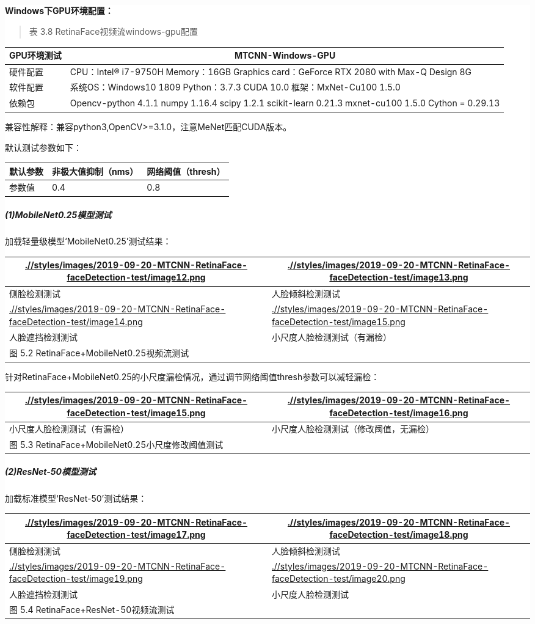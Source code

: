 **Windows下GPU环境配置：**

>   表 3.8 RetinaFace视频流windows-gpu配置

| GPU环境测试 | MTCNN-Windows-GPU                                                                                   |
|-------------|-----------------------------------------------------------------------------------------------------|
| 硬件配置    | CPU：Intel® i7-9750H Memory：16GB Graphics card：GeForce RTX 2080 with Max-Q Design 8G              |
| 软件配置    | 系统OS：Windows10 1809 Python：3.7.3 CUDA 10.0 框架：MxNet-Cu100 1.5.0                              |
| 依赖包      | Opencv-python 4.1.1 numpy 1.16.4 scipy 1.2.1 scikit-learn 0.21.3 mxnet-cu100 1.5.0 Cython = 0.29.13 |

兼容性解释：兼容python3,OpenCV\>=3.1.0，注意MeNet匹配CUDA版本。

默认测试参数如下：

| 默认参数 | 非极大值抑制（nms） | 网络阈值（thresh） |
|----------|---------------------|--------------------|
| 参数值   | 0.4                 | 0.8                |

##### (1)MobileNet0.25模型测试

加载轻量级模型‘MobileNet0.25’测试结果：

| [.//styles/images/2019-09-20-MTCNN-RetinaFace-faceDetection-test/image12.png](.//styles/images/2019-09-20-MTCNN-RetinaFace-faceDetection-test/image12.png) | [.//styles/images/2019-09-20-MTCNN-RetinaFace-faceDetection-test/image13.png](.//styles/images/2019-09-20-MTCNN-RetinaFace-faceDetection-test/image13.png) |
|--------------------------------------------|--------------------------------------------|
| 侧脸检测测试                               | 人脸倾斜检测测试                           |
| [.//styles/images/2019-09-20-MTCNN-RetinaFace-faceDetection-test/image14.png](.//styles/images/2019-09-20-MTCNN-RetinaFace-faceDetection-test/image14.png) | [.//styles/images/2019-09-20-MTCNN-RetinaFace-faceDetection-test/image15.png](.//styles/images/2019-09-20-MTCNN-RetinaFace-faceDetection-test/image15.png) |
| 人脸遮挡检测测试                           | 小尺度人脸检测测试（有漏检）               |
| 图 5.2 RetinaFace+MobileNet0.25视频流测试  |                                            |

针对RetinaFace+MobileNet0.25的小尺度漏检情况，通过调节网络阈值thresh参数可以减轻漏检：

| [.//styles/images/2019-09-20-MTCNN-RetinaFace-faceDetection-test/image15.png](.//styles/images/2019-09-20-MTCNN-RetinaFace-faceDetection-test/image15.png)        | [.//styles/images/2019-09-20-MTCNN-RetinaFace-faceDetection-test/image16.png](.//styles/images/2019-09-20-MTCNN-RetinaFace-faceDetection-test/image16.png) |
|---------------------------------------------------|--------------------------------------------|
| 小尺度人脸检测测试（有漏检）                      | 小尺度人脸检测测试（修改阈值，无漏检）     |
| 图 5.3 RetinaFace+MobileNet0.25小尺度修改阈值测试 |                                            |

##### (2)ResNet-50模型测试

加载标准模型‘ResNet-50’测试结果：

| [.//styles/images/2019-09-20-MTCNN-RetinaFace-faceDetection-test/image17.png](.//styles/images/2019-09-20-MTCNN-RetinaFace-faceDetection-test/image17.png) | [.//styles/images/2019-09-20-MTCNN-RetinaFace-faceDetection-test/image18.png](.//styles/images/2019-09-20-MTCNN-RetinaFace-faceDetection-test/image18.png) |
|--------------------------------------------|--------------------------------------------|
| 侧脸检测测试                               | 人脸倾斜检测测试                           |
| [.//styles/images/2019-09-20-MTCNN-RetinaFace-faceDetection-test/image19.png](.//styles/images/2019-09-20-MTCNN-RetinaFace-faceDetection-test/image19.png) | [.//styles/images/2019-09-20-MTCNN-RetinaFace-faceDetection-test/image20.png](.//styles/images/2019-09-20-MTCNN-RetinaFace-faceDetection-test/image20.png) |
| 人脸遮挡检测测试                           | 小尺度人脸检测测试                         |
| 图 5.4 RetinaFace+ResNet-50视频流测试      |                                            |
